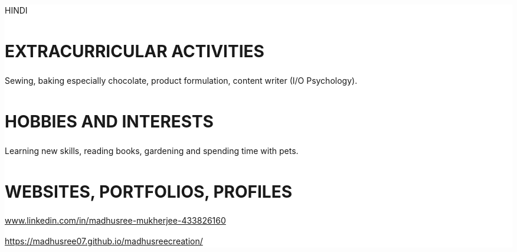 HINDI

# EXTRACURRICULAR ACTIVITIES

Sewing, baking especially chocolate, product formulation, content writer (I/O Psychology).

# HOBBIES AND INTERESTS

Learning new skills, reading books, gardening and spending time with pets.

# WEBSITES, PORTFOLIOS, PROFILES

www.linkedin.com/in/madhusree-mukherjee-433826160

https://madhusree07.github.io/madhusreecreation/

